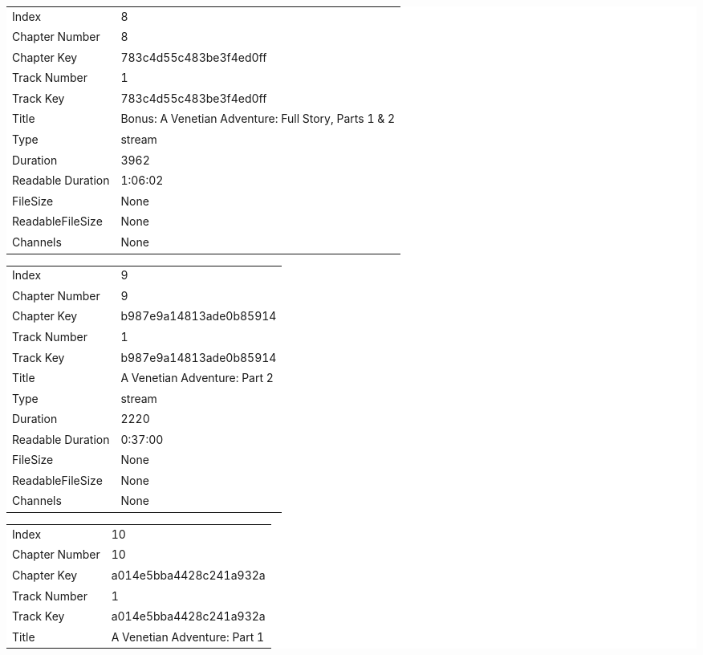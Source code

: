 |  |  |
| - | - |
| Index | 8 |
| Chapter Number | 8 |
| Chapter Key | 783c4d55c483be3f4ed0ff |
| Track Number | 1 |
| Track Key | 783c4d55c483be3f4ed0ff |
| Title | Bonus: A Venetian Adventure: Full Story, Parts 1 & 2 |
| Type | stream |
| Duration | 3962 |
| Readable Duration | 1:06:02 |
| FileSize | None |
| ReadableFileSize | None |
| Channels | None |

|  |  |
| - | - |
| Index | 9 |
| Chapter Number | 9 |
| Chapter Key | b987e9a14813ade0b85914 |
| Track Number | 1 |
| Track Key | b987e9a14813ade0b85914 |
| Title | A Venetian Adventure: Part 2 |
| Type | stream |
| Duration | 2220 |
| Readable Duration | 0:37:00 |
| FileSize | None |
| ReadableFileSize | None |
| Channels | None |

|  |  |
| - | - |
| Index | 10 |
| Chapter Number | 10 |
| Chapter Key | a014e5bba4428c241a932a |
| Track Number | 1 |
| Track Key | a014e5bba4428c241a932a |
| Title | A Venetian Adventure: Part 1 |